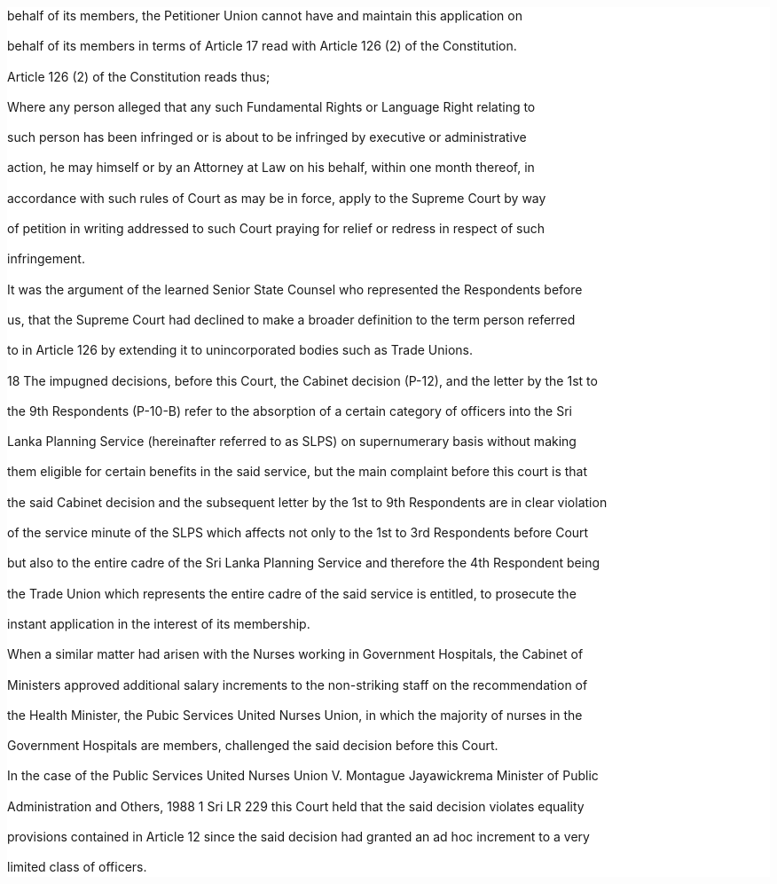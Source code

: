 behalf of its members, the Petitioner Union cannot have and maintain this application on

behalf of its members in terms of Article 17 read with Article 126 (2) of the Constitution.

Article 126 (2) of the Constitution reads thus;

Where any person alleged that any such Fundamental Rights or Language Right relating to

such person has been infringed or is about to be infringed by executive or administrative

action, he may himself or by an Attorney at Law on his behalf, within one month thereof, in

accordance with such rules of Court as may be in force, apply to the Supreme Court by way

of petition in writing addressed to such Court praying for relief or redress in respect of such

infringement.

It was the argument of the learned Senior State Counsel who represented the Respondents before

us, that the Supreme Court had declined to make a broader definition to the term person referred

to in Article 126 by extending it to unincorporated bodies such as Trade Unions.

18 The impugned decisions, before this Court, the Cabinet decision (P-12), and the letter by the 1st to

the 9th Respondents (P-10-B) refer to the absorption of a certain category of officers into the Sri

Lanka Planning Service (hereinafter referred to as SLPS) on supernumerary basis without making

them eligible for certain benefits in the said service, but the main complaint before this court is that

the said Cabinet decision and the subsequent letter by the 1st to 9th Respondents are in clear violation

of the service minute of the SLPS which affects not only to the 1st to 3rd Respondents before Court

but also to the entire cadre of the Sri Lanka Planning Service and therefore the 4th Respondent being

the Trade Union which represents the entire cadre of the said service is entitled, to prosecute the

instant application in the interest of its membership.

When a similar matter had arisen with the Nurses working in Government Hospitals, the Cabinet of

Ministers approved additional salary increments to the non-striking staff on the recommendation of

the Health Minister, the Pubic Services United Nurses Union, in which the majority of nurses in the

Government Hospitals are members, challenged the said decision before this Court.

In the case of the Public Services United Nurses Union V. Montague Jayawickrema Minister of Public

Administration and Others, 1988 1 Sri LR 229 this Court held that the said decision violates equality

provisions contained in Article 12 since the said decision had granted an ad hoc increment to a very

limited class of officers.
